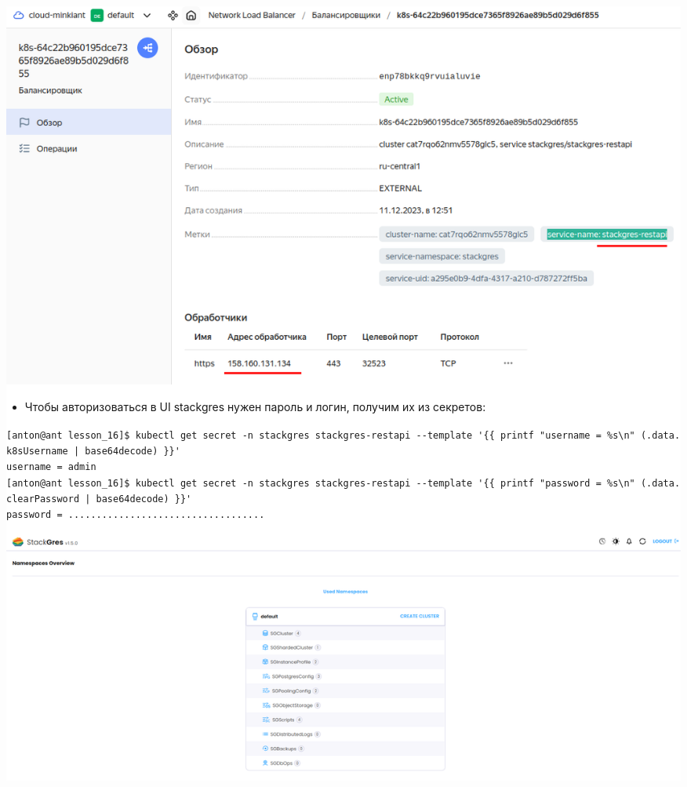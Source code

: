 ![API balancer address](img/screen_yc_balance_api.png)

- Чтобы авторизоваться в UI stackgres нужен пароль и логин, получим их из секретов:

```
[anton@ant lesson_16]$ kubectl get secret -n stackgres stackgres-restapi --template '{{ printf "username = %s\n" (.data.k8sUsername | base64decode) }}'
username = admin
[anton@ant lesson_16]$ kubectl get secret -n stackgres stackgres-restapi --template '{{ printf "password = %s\n" (.data.clearPassword | base64decode) }}'
password = ...................................
```

![Stackgres UI namespaces](img/screen_stackgres_ui_defns.png)

